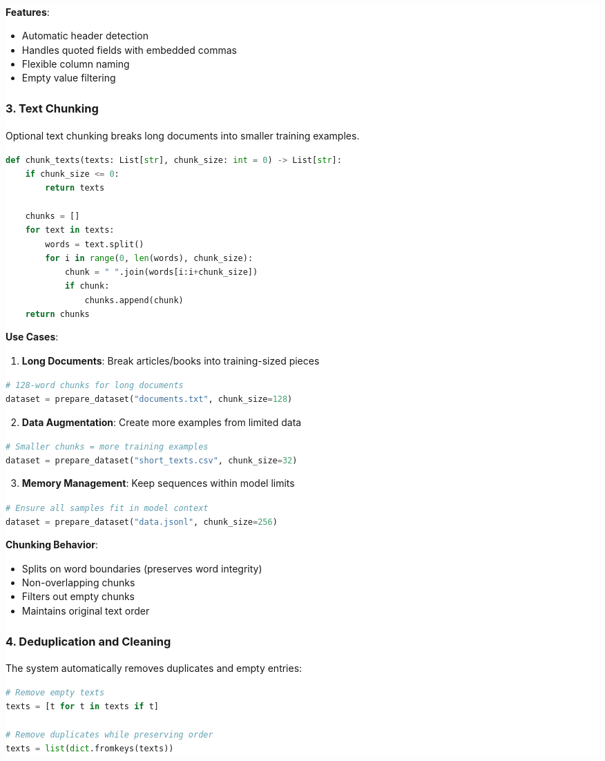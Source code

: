**Features**:
- Automatic header detection
- Handles quoted fields with embedded commas
- Flexible column naming
- Empty value filtering

### 3. Text Chunking

Optional text chunking breaks long documents into smaller training examples.

```python
def chunk_texts(texts: List[str], chunk_size: int = 0) -> List[str]:
    if chunk_size <= 0:
        return texts
    
    chunks = []
    for text in texts:
        words = text.split()
        for i in range(0, len(words), chunk_size):
            chunk = " ".join(words[i:i+chunk_size])
            if chunk:
                chunks.append(chunk)
    return chunks
```

**Use Cases**:

1. **Long Documents**: Break articles/books into training-sized pieces
```python
# 128-word chunks for long documents
dataset = prepare_dataset("documents.txt", chunk_size=128)
```

2. **Data Augmentation**: Create more examples from limited data
```python
# Smaller chunks = more training examples
dataset = prepare_dataset("short_texts.csv", chunk_size=32)
```

3. **Memory Management**: Keep sequences within model limits
```python
# Ensure all samples fit in model context
dataset = prepare_dataset("data.jsonl", chunk_size=256)
```

**Chunking Behavior**:
- Splits on word boundaries (preserves word integrity)
- Non-overlapping chunks
- Filters out empty chunks
- Maintains original text order

### 4. Deduplication and Cleaning

The system automatically removes duplicates and empty entries:

```python
# Remove empty texts
texts = [t for t in texts if t]

# Remove duplicates while preserving order
texts = list(dict.fromkeys(texts))
```
